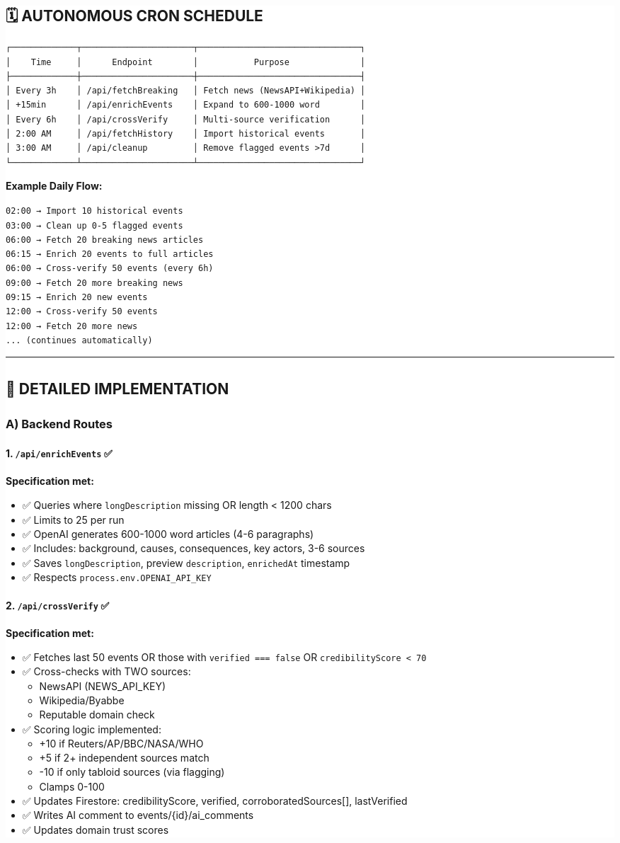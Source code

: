 
## 🗓️ AUTONOMOUS CRON SCHEDULE

```
┌─────────────┬──────────────────────┬────────────────────────────────┐
│    Time     │      Endpoint        │           Purpose              │
├─────────────┼──────────────────────┼────────────────────────────────┤
│ Every 3h    │ /api/fetchBreaking   │ Fetch news (NewsAPI+Wikipedia) │
│ +15min      │ /api/enrichEvents    │ Expand to 600-1000 word        │
│ Every 6h    │ /api/crossVerify     │ Multi-source verification      │
│ 2:00 AM     │ /api/fetchHistory    │ Import historical events       │
│ 3:00 AM     │ /api/cleanup         │ Remove flagged events >7d      │
└─────────────┴──────────────────────┴────────────────────────────────┘
```

**Example Daily Flow:**
```
02:00 → Import 10 historical events
03:00 → Clean up 0-5 flagged events
06:00 → Fetch 20 breaking news articles
06:15 → Enrich 20 events to full articles
06:00 → Cross-verify 50 events (every 6h)
09:00 → Fetch 20 more breaking news
09:15 → Enrich 20 new events
12:00 → Cross-verify 50 events
12:00 → Fetch 20 more news
... (continues automatically)
```

---

## 🎯 DETAILED IMPLEMENTATION

### A) Backend Routes

#### 1. `/api/enrichEvents` ✅
**Specification met:**
- ✅ Queries where `longDescription` missing OR length < 1200 chars
- ✅ Limits to 25 per run
- ✅ OpenAI generates 600-1000 word articles (4-6 paragraphs)
- ✅ Includes: background, causes, consequences, key actors, 3-6 sources
- ✅ Saves `longDescription`, preview `description`, `enrichedAt` timestamp
- ✅ Respects `process.env.OPENAI_API_KEY`

#### 2. `/api/crossVerify` ✅
**Specification met:**
- ✅ Fetches last 50 events OR those with `verified === false` OR `credibilityScore < 70`
- ✅ Cross-checks with TWO sources:
  - NewsAPI (NEWS_API_KEY)
  - Wikipedia/Byabbe
  - Reputable domain check
- ✅ Scoring logic implemented:
  - +10 if Reuters/AP/BBC/NASA/WHO
  - +5 if 2+ independent sources match
  - -10 if only tabloid sources (via flagging)
  - Clamps 0-100
- ✅ Updates Firestore: credibilityScore, verified, corroboratedSources[], lastVerified
- ✅ Writes AI comment to events/{id}/ai_comments
- ✅ Updates domain trust scores
